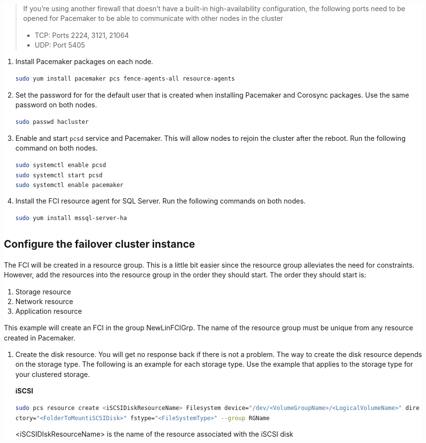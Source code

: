    > If you’re using another firewall that doesn’t have a built-in high-availability configuration, the following ports need to be opened for Pacemaker to be able to communicate with other nodes in the cluster
   >
   > * TCP: Ports 2224, 3121, 21064
   > * UDP: Port 5405

1. Install Pacemaker packages on each node.

   ```bash
   sudo yum install pacemaker pcs fence-agents-all resource-agents
   ```
1. Set the password for for the default user that is created when installing Pacemaker and Corosync packages. Use the same password on both nodes. 

   ```bash
   sudo passwd hacluster
   ```
1. Enable and start `pcsd` service and Pacemaker. This will allow nodes to rejoin the cluster after the reboot. Run the following command on both nodes.

   ```bash
   sudo systemctl enable pcsd
   sudo systemctl start pcsd
   sudo systemctl enable pacemaker
   ```

1. Install the FCI resource agent for SQL Server. Run the following commands on both nodes. 

   ```bash
   sudo yum install mssql-server-ha
   ```

## Configure the failover cluster instance

The FCI will be created in a resource group. This is a little bit easier since the resource group alleviates the need for constraints. However, add the resources into the resource group in the order they should start. The order they should start is: 

1. Storage resource
2. Network resource
3. Application resource

This example will create an FCI in the group NewLinFCIGrp. The name of the resource group must be unique from any resource created in Pacemaker.

1.	Create the disk resource. You will get no response back if there is not a problem. The way to create the disk resource depends on the storage type. The following is an example for each storage type. Use the example that applies to the storage type for your clustered storage.

    **iSCSI**

    ```bash
    sudo pcs resource create <iSCSIDiskResourceName> Filesystem device="/dev/<VolumeGroupName>/<LogicalVolumeName>" directory="<FolderToMountiSCSIDisk>" fstype="<FileSystemType>" --group RGName
    ```

    \<iSCSIDIskResourceName> is the name of the resource associated with the iSCSI disk
